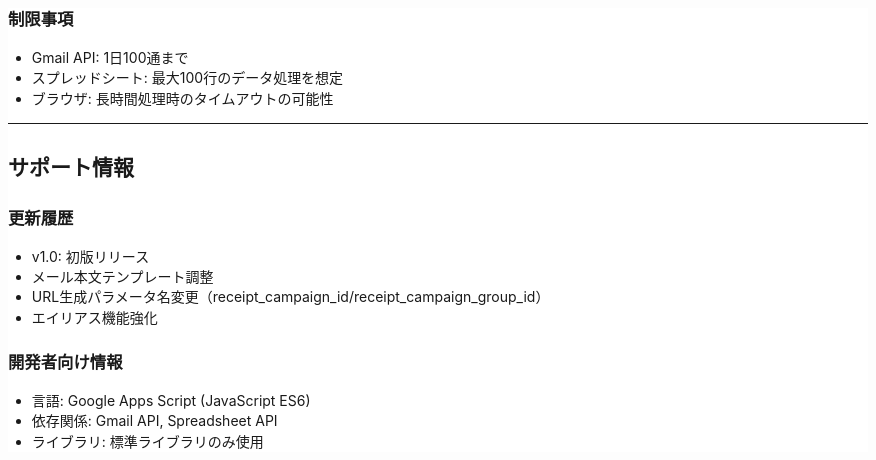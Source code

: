 ### 制限事項

- Gmail API: 1日100通まで
- スプレッドシート: 最大100行のデータ処理を想定
- ブラウザ: 長時間処理時のタイムアウトの可能性

---

## サポート情報

### 更新履歴

- v1.0: 初版リリース
- メール本文テンプレート調整
- URL生成パラメータ名変更（receipt_campaign_id/receipt_campaign_group_id）
- エイリアス機能強化

### 開発者向け情報

- 言語: Google Apps Script (JavaScript ES6)
- 依存関係: Gmail API, Spreadsheet API
- ライブラリ: 標準ライブラリのみ使用

